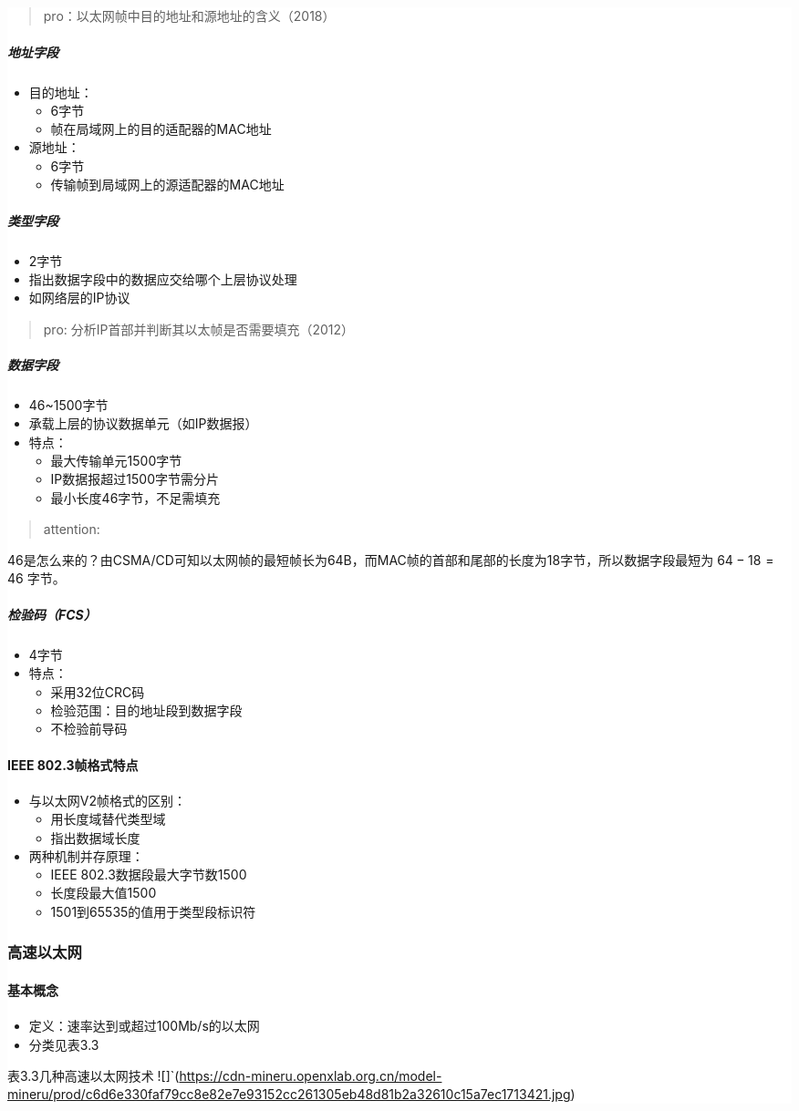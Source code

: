 >pro：以太网帧中目的地址和源地址的含义（2018）  

##### 地址字段
- 目的地址：
  - 6字节
  - 帧在局域网上的目的适配器的MAC地址
- 源地址：
  - 6字节
  - 传输帧到局域网上的源适配器的MAC地址

##### 类型字段
- 2字节
- 指出数据字段中的数据应交给哪个上层协议处理
- 如网络层的IP协议

> pro: 分析IP首部并判断其以太帧是否需要填充（2012）  

##### 数据字段
- 46~1500字节
- 承载上层的协议数据单元（如IP数据报）
- 特点：
  - 最大传输单元1500字节
  - IP数据报超过1500字节需分片
  - 最小长度46字节，不足需填充

>attention:  

46是怎么来的？由CSMA/CD可知以太网帧的最短帧长为64B，而MAC帧的首部和尾部的长度为18字节，所以数据字段最短为 $64-18=46$ 字节。  

##### 检验码（FCS）
- 4字节
- 特点：
  - 采用32位CRC码
  - 检验范围：目的地址段到数据字段
  - 不检验前导码

#### IEEE 802.3帧格式特点
- 与以太网V2帧格式的区别：
  - 用长度域替代类型域
  - 指出数据域长度
- 两种机制并存原理：
  - IEEE 802.3数据段最大字节数1500
  - 长度段最大值1500
  - 1501到65535的值用于类型段标识符

### 高速以太网  

#### 基本概念
- 定义：速率达到或超过100Mb/s的以太网
- 分类见表3.3

表3.3几种高速以太网技术
![]`(https://cdn-mineru.openxlab.org.cn/model-mineru/prod/c6d6e330faf79cc8e82e7e93152cc261305eb48d81b2a32610c15a7ec1713421.jpg)  

